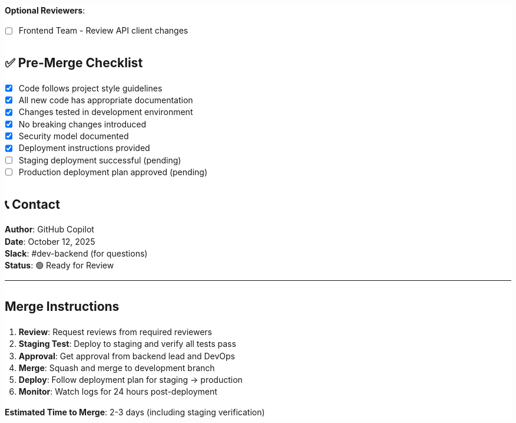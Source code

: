 **Optional Reviewers**:
- [ ] Frontend Team - Review API client changes

## ✅ Pre-Merge Checklist

- [x] Code follows project style guidelines
- [x] All new code has appropriate documentation
- [x] Changes tested in development environment
- [x] No breaking changes introduced
- [x] Security model documented
- [x] Deployment instructions provided
- [ ] Staging deployment successful (pending)
- [ ] Production deployment plan approved (pending)

## 📞 Contact

**Author**: GitHub Copilot  
**Date**: October 12, 2025  
**Slack**: #dev-backend (for questions)  
**Status**: 🟢 Ready for Review

---

## Merge Instructions

1. **Review**: Request reviews from required reviewers
2. **Staging Test**: Deploy to staging and verify all tests pass
3. **Approval**: Get approval from backend lead and DevOps
4. **Merge**: Squash and merge to development branch
5. **Deploy**: Follow deployment plan for staging → production
6. **Monitor**: Watch logs for 24 hours post-deployment

**Estimated Time to Merge**: 2-3 days (including staging verification)
